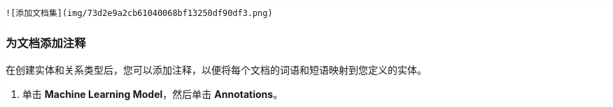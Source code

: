     ![添加文档集](img/73d2e9a2cb61040068bf13250df90df3.png)

### 为文档添加注释

在创建实体和关系类型后，您可以添加注释，以便将每个文档的词语和短语映射到您定义的实体。

1.  单击 **Machine Learning Model**，然后单击 **Annotations**。
